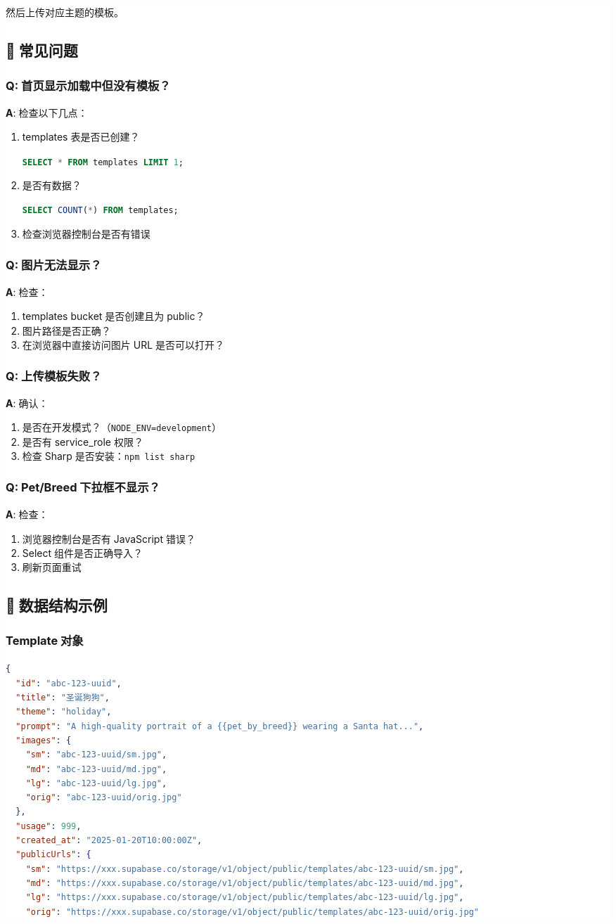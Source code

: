 然后上传对应主题的模板。

## 🐛 常见问题

### Q: 首页显示加载中但没有模板？

**A**: 检查以下几点：

1. templates 表是否已创建？
   ```sql
   SELECT * FROM templates LIMIT 1;
   ```

2. 是否有数据？
   ```sql
   SELECT COUNT(*) FROM templates;
   ```

3. 检查浏览器控制台是否有错误

### Q: 图片无法显示？

**A**: 检查：

1. templates bucket 是否创建且为 public？
2. 图片路径是否正确？
3. 在浏览器中直接访问图片 URL 是否可以打开？

### Q: 上传模板失败？

**A**: 确认：

1. 是否在开发模式？（`NODE_ENV=development`）
2. 是否有 service_role 权限？
3. 检查 Sharp 是否安装：`npm list sharp`

### Q: Pet/Breed 下拉框不显示？

**A**: 检查：

1. 浏览器控制台是否有 JavaScript 错误？
2. Select 组件是否正确导入？
3. 刷新页面重试

## 📝 数据结构示例

### Template 对象

```json
{
  "id": "abc-123-uuid",
  "title": "圣诞狗狗",
  "theme": "holiday",
  "prompt": "A high-quality portrait of a {{pet_by_breed}} wearing a Santa hat...",
  "images": {
    "sm": "abc-123-uuid/sm.jpg",
    "md": "abc-123-uuid/md.jpg",
    "lg": "abc-123-uuid/lg.jpg",
    "orig": "abc-123-uuid/orig.jpg"
  },
  "usage": 999,
  "created_at": "2025-01-20T10:00:00Z",
  "publicUrls": {
    "sm": "https://xxx.supabase.co/storage/v1/object/public/templates/abc-123-uuid/sm.jpg",
    "md": "https://xxx.supabase.co/storage/v1/object/public/templates/abc-123-uuid/md.jpg",
    "lg": "https://xxx.supabase.co/storage/v1/object/public/templates/abc-123-uuid/lg.jpg",
    "orig": "https://xxx.supabase.co/storage/v1/object/public/templates/abc-123-uuid/orig.jpg"
```
